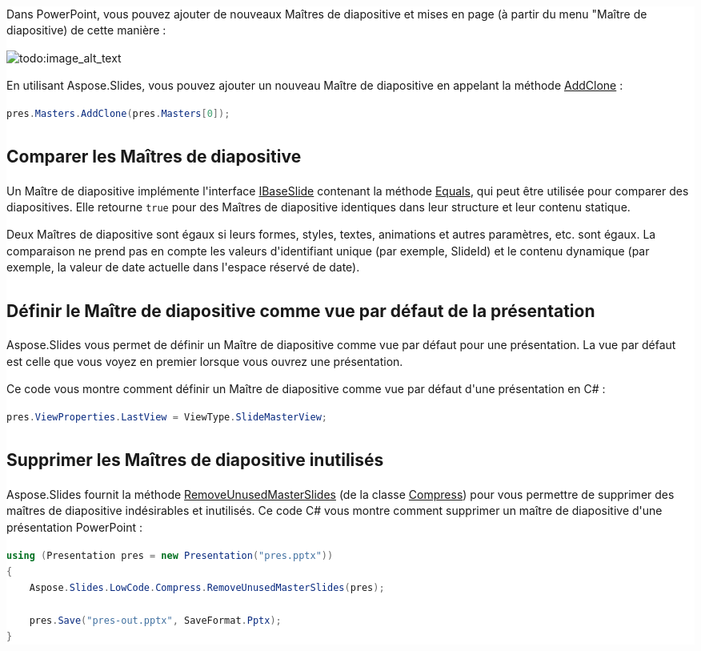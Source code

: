 Dans PowerPoint, vous pouvez ajouter de nouveaux Maîtres de diapositive et mises en page (à partir du menu "Maître de diapositive) de cette manière :

![todo:image_alt_text](slide-master_9.jpg)

En utilisant Aspose.Slides, vous pouvez ajouter un nouveau Maître de diapositive en appelant la méthode [AddClone](https://reference.aspose.com/slides/net/aspose.slides/imasterslidecollection/addclone/) :

```c#
pres.Masters.AddClone(pres.Masters[0]);
```


## **Comparer les Maîtres de diapositive**
Un Maître de diapositive implémente l'interface [IBaseSlide](https://reference.aspose.com/slides/net/aspose.slides/ibaseslide) contenant la méthode [Equals](https://reference.aspose.com/slides/net/aspose.slides/ibaseslide/methods/equals), qui peut être utilisée pour comparer des diapositives. Elle retourne `true` pour des Maîtres de diapositive identiques dans leur structure et leur contenu statique.

Deux Maîtres de diapositive sont égaux si leurs formes, styles, textes, animations et autres paramètres, etc. sont égaux. La comparaison ne prend pas en compte les valeurs d'identifiant unique (par exemple, SlideId) et le contenu dynamique (par exemple, la valeur de date actuelle dans l'espace réservé de date).


## **Définir le Maître de diapositive comme vue par défaut de la présentation**
Aspose.Slides vous permet de définir un Maître de diapositive comme vue par défaut pour une présentation. La vue par défaut est celle que vous voyez en premier lorsque vous ouvrez une présentation.

Ce code vous montre comment définir un Maître de diapositive comme vue par défaut d'une présentation en C# :

```c#
pres.ViewProperties.LastView = ViewType.SlideMasterView;
```

## **Supprimer les Maîtres de diapositive inutilisés**

Aspose.Slides fournit la méthode [RemoveUnusedMasterSlides](https://reference.aspose.com/slides/net/aspose.slides.lowcode/compress/removeunusedmasterslides/) (de la classe [Compress](https://reference.aspose.com/slides/net/aspose.slides.lowcode/compress/)) pour vous permettre de supprimer des maîtres de diapositive indésirables et inutilisés. Ce code C# vous montre comment supprimer un maître de diapositive d'une présentation PowerPoint :

```c#
using (Presentation pres = new Presentation("pres.pptx"))
{
    Aspose.Slides.LowCode.Compress.RemoveUnusedMasterSlides(pres);

    pres.Save("pres-out.pptx", SaveFormat.Pptx);
}
```
